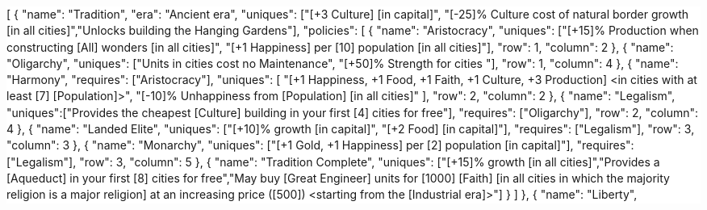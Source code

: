 
[
   {
		"name": "Tradition",
		"era": "Ancient era",
		"uniques": ["[+3 Culture] [in capital]", "[-25]% Culture cost of natural border growth [in all cities]","Unlocks building the Hanging Gardens"],
		"policies": [
			{
				"name": "Aristocracy",
				"uniques": ["[+15]% Production when constructing [All] wonders [in all cities]", "[+1 Happiness] per [10] population [in all cities]"],
				"row": 1,
				"column": 2
			},
			{
				"name": "Oligarchy",
				"uniques": ["Units in cities cost no Maintenance", "[+50]% Strength for cities <with a garrison> <when attacking>"],
				"row": 1,
				"column": 4
			},
            {
				"name": "Harmony",
				"requires": ["Aristocracy"],
				"uniques": [
					"[+1 Happiness, +1 Food, +1 Faith, +1 Culture, +3 Production] <in cities with at least [7] [Population]>",
					"[-10]% Unhappiness from [Population] [in all cities]"
				],
				"row": 2,
				"column": 2
			},
						{
				"name": "Legalism",
				"uniques":["Provides the cheapest [Culture] building in your first [4] cities for free"],
				"requires": ["Oligarchy"],
				"row": 2,
				"column": 4
			},
			{
				"name": "Landed Elite",
				"uniques": ["[+10]% growth [in capital]", "[+2 Food] [in capital]"],
				"requires": ["Legalism"],
				"row": 3,
				"column": 3
			},
			{
				"name": "Monarchy",
				"uniques": ["[+1 Gold, +1 Happiness] per [2] population [in capital]"],
				"requires": ["Legalism"],
				"row": 3,
				"column": 5
			},
			{
				"name": "Tradition Complete",
				"uniques": ["[+15]% growth [in all cities]","Provides a [Aqueduct] in your first [8] cities for free","May buy [Great Engineer] units for [1000] [Faith] [in all cities in which the majority religion is a major religion] at an increasing price ([500]) <starting from the [Industrial era]>"]
			}
		]
	},
	{
		"name": "Liberty",